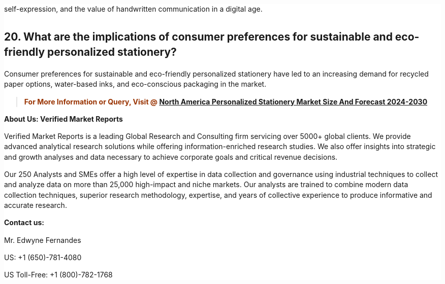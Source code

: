 self-expression, and the value of handwritten communication in a digital age.</p><h2>20. What are the implications of consumer preferences for sustainable and eco-friendly personalized stationery?</div><div></h2><p>Consumer preferences for sustainable and eco-friendly personalized stationery have led to an increasing demand for recycled paper options, water-based inks, and eco-conscious packaging in the market.</p></body></html></p><blockquote><p><span style="color: #993300;"><strong>For More Information or Query, Visit @ <a href="https://www.verifiedmarketreports.com/product/personalized-stationery-market-size-and-forecast/">North America Personalized Stationery Market Size And Forecast 2024-2030</a></strong></span></p></blockquote><p><strong>About Us: Verified Market Reports</strong></p><p>Verified Market Reports is a leading Global Research and Consulting firm servicing over 5000+ global clients. We provide advanced analytical research solutions while offering information-enriched research studies. We also offer insights into strategic and growth analyses and data necessary to achieve corporate goals and critical revenue decisions.</p><p>Our 250 Analysts and SMEs offer a high level of expertise in data collection and governance using industrial techniques to collect and analyze data on more than 25,000 high-impact and niche markets. Our analysts are trained to combine modern data collection techniques, superior research methodology, expertise, and years of collective experience to produce informative and accurate research.</p><p><strong>Contact us:</strong></p><p>Mr. Edwyne Fernandes</p><p>US: +1 (650)-781-4080</p><p>US Toll-Free: +1 (800)-782-1768</p>
